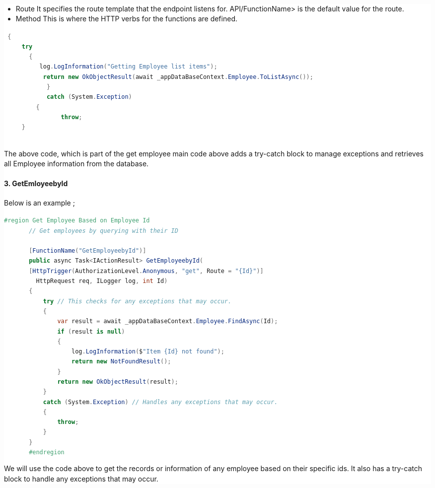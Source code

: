 - Route It specifies the route template that the endpoint listens for. API/FunctionName> is the default value for the route.
- Method This is where the HTTP verbs for the functions are defined.

```c#
 {
     try
       {
          log.LogInformation("Getting Employee list items");
           return new OkObjectResult(await _appDataBaseContext.Employee.ToListAsync());
            }
            catch (System.Exception)
         {
                throw;
     }
            
```

The above code, which is part of the get employee main code above adds a try-catch block to manage exceptions and retrieves all Employee information from the database.

#### 3. GetEmloyeebyld

Below is an example ;

```c#
#region Get Employee Based on Employee Id
       // Get employees by querying with their ID
       
       [FunctionName("GetEmployeebyId")]
       public async Task<IActionResult> GetEmployeebyId(
       [HttpTrigger(AuthorizationLevel.Anonymous, "get", Route = "{Id}")]
         HttpRequest req, ILogger log, int Id)
       {
           try // This checks for any exceptions that may occur.
           {
               var result = await _appDataBaseContext.Employee.FindAsync(Id);
               if (result is null)
               {
                   log.LogInformation($"Item {Id} not found");
                   return new NotFoundResult();
               }
               return new OkObjectResult(result);
           }
           catch (System.Exception) // Handles any exceptions that may occur.
           {
               throw;
           }
       }
       #endregion
```
We will use the code above to get the records or information of any employee based on their specific ids.
It also has a try-catch block to handle any exceptions that may occur.
